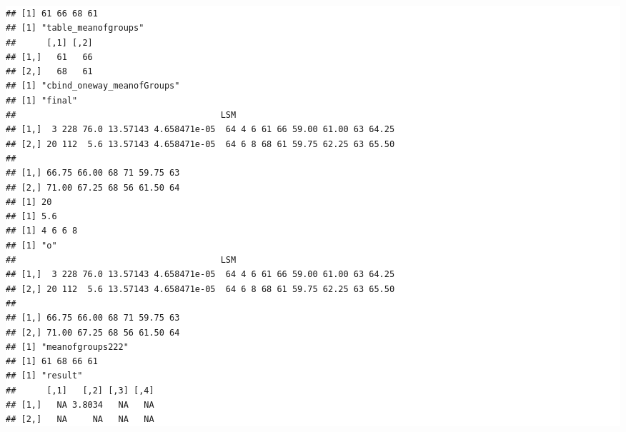     ## [1] 61 66 68 61
    ## [1] "table_meanofgroups"
    ##      [,1] [,2]
    ## [1,]   61   66
    ## [2,]   68   61
    ## [1] "cbind_oneway_meanofGroups"
    ## [1] "final"
    ##                                        LSM                               
    ## [1,]  3 228 76.0 13.57143 4.658471e-05  64 4 6 61 66 59.00 61.00 63 64.25
    ## [2,] 20 112  5.6 13.57143 4.658471e-05  64 6 8 68 61 59.75 62.25 63 65.50
    ##                                
    ## [1,] 66.75 66.00 68 71 59.75 63
    ## [2,] 71.00 67.25 68 56 61.50 64
    ## [1] 20
    ## [1] 5.6
    ## [1] 4 6 6 8
    ## [1] "o"
    ##                                        LSM                               
    ## [1,]  3 228 76.0 13.57143 4.658471e-05  64 4 6 61 66 59.00 61.00 63 64.25
    ## [2,] 20 112  5.6 13.57143 4.658471e-05  64 6 8 68 61 59.75 62.25 63 65.50
    ##                                
    ## [1,] 66.75 66.00 68 71 59.75 63
    ## [2,] 71.00 67.25 68 56 61.50 64
    ## [1] "meanofgroups222"
    ## [1] 61 68 66 61
    ## [1] "result"
    ##      [,1]   [,2] [,3] [,4]
    ## [1,]   NA 3.8034   NA   NA
    ## [2,]   NA     NA   NA   NA